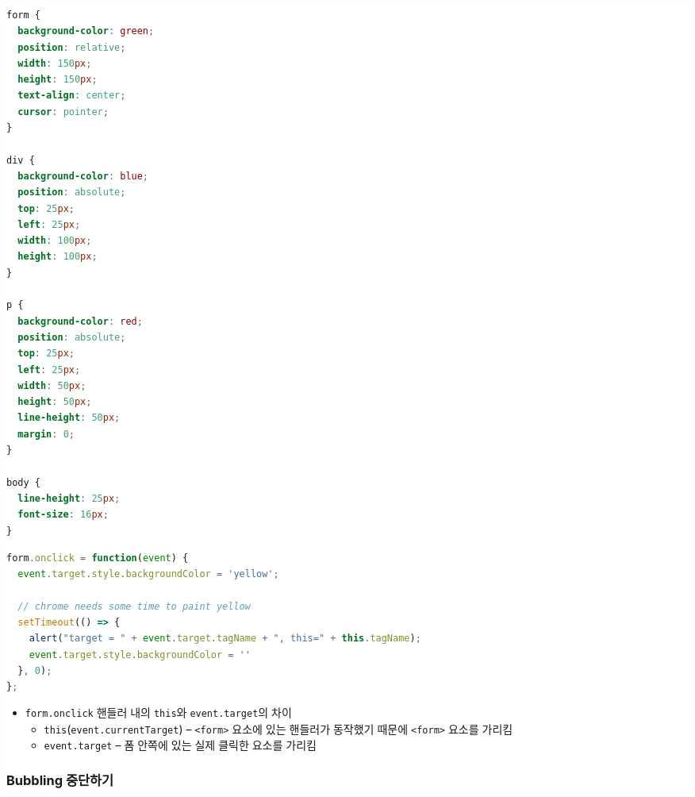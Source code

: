 ```css
form {
  background-color: green;
  position: relative;
  width: 150px;
  height: 150px;
  text-align: center;
  cursor: pointer;
}

div {
  background-color: blue;
  position: absolute;
  top: 25px;
  left: 25px;
  width: 100px;
  height: 100px;
}

p {
  background-color: red;
  position: absolute;
  top: 25px;
  left: 25px;
  width: 50px;
  height: 50px;
  line-height: 50px;
  margin: 0;
}

body {
  line-height: 25px;
  font-size: 16px;
}
```

```javascript
form.onclick = function(event) {
  event.target.style.backgroundColor = 'yellow';

  // chrome needs some time to paint yellow
  setTimeout(() => {
    alert("target = " + event.target.tagName + ", this=" + this.tagName);
    event.target.style.backgroundColor = ''
  }, 0);
};
```

- `form.onclick` 핸들러 내의 `this`와 `event.target`의 차이
  - `this`(`event.currentTarget`) – `<form>` 요소에 있는 핸들러가 동작했기 때문에 `<form>` 요소를 가리킴
  - `event.target` – 폼 안쪽에 있는 실제 클릭한 요소를 가리킴

### Bubbling 중단하기
